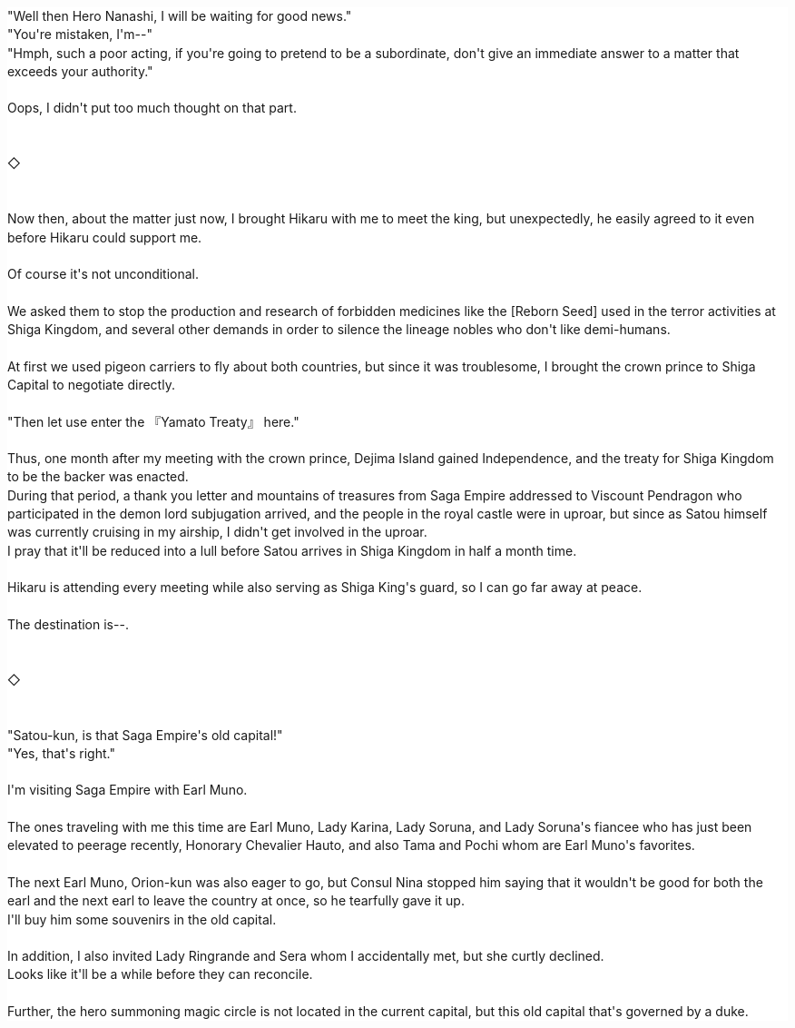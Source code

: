 "Well then Hero Nanashi, I will be waiting for good news."<br/>
"You're mistaken, I'm--"<br/>
"Hmph, such a poor acting, if you're going to pretend to be a subordinate, don't give an immediate answer to a matter that exceeds your authority."<br/>
<br/>
Oops, I didn't put too much thought on that part.<br/>
<br/>
<br/>
◇<br/>
<br/>
<br/>
Now then, about the matter just now, I brought Hikaru with me to meet the king, but unexpectedly, he easily agreed to it even before Hikaru could support me.<br/>
<br/>
Of course it's not unconditional.<br/>
<br/>
We asked them to stop the production and research of forbidden medicines like the [Reborn Seed] used in the terror activities at Shiga Kingdom, and several other demands in order to silence the lineage nobles who don't like demi-humans.<br/>
<br/>
At first we used pigeon carriers to fly about both countries, but since it was troublesome, I brought the crown prince to Shiga Capital to negotiate directly.<br/>
<br/>
"Then let use enter the 『Yamato Treaty』 here."<br/>
<br/>
Thus, one month after my meeting with the crown prince, Dejima Island gained Independence, and the treaty for Shiga Kingdom to be the backer was enacted.<br/>
During that period, a thank you letter and mountains of treasures from Saga Empire addressed to Viscount Pendragon who participated in the demon lord subjugation arrived, and the people in the royal castle were in uproar, but since as Satou himself was currently cruising in my airship, I didn't get involved in the uproar.<br/>
I pray that it'll be reduced into a lull before Satou arrives in Shiga Kingdom in half a month time.<br/>
<br/>
Hikaru is attending every meeting while also serving as Shiga King's guard, so I can go far away at peace.<br/>
<br/>
The destination is--.<br/>
<br/>
<br/>
◇<br/>
<br/>
<br/>
"Satou-kun, is that Saga Empire's old capital!"<br/>
"Yes, that's right."<br/>
<br/>
I'm visiting Saga Empire with Earl Muno.<br/>
<br/>
The ones traveling with me this time are Earl Muno, Lady Karina, Lady Soruna, and Lady Soruna's fiancee who has just been elevated to peerage recently, Honorary Chevalier Hauto, and also Tama and Pochi whom are Earl Muno's favorites.<br/>
<br/>
The next Earl Muno, Orion-kun was also eager to go, but Consul Nina stopped him saying that it wouldn't be good for both the earl and the next earl to leave the country at once, so he tearfully gave it up.<br/>
I'll buy him some souvenirs in the old capital.<br/>
<br/>
In addition, I also invited Lady Ringrande and Sera whom I accidentally met, but she curtly declined.<br/>
Looks like it'll be a while before they can reconcile.<br/>
<br/>
Further, the hero summoning magic circle is not located in the current capital, but this old capital that's governed by a duke.<br/>